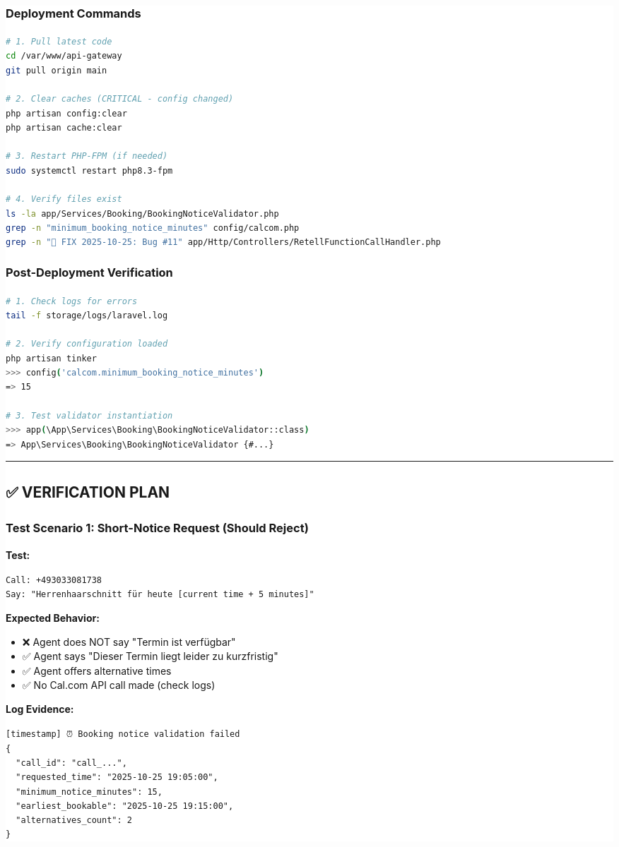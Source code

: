 ### Deployment Commands
```bash
# 1. Pull latest code
cd /var/www/api-gateway
git pull origin main

# 2. Clear caches (CRITICAL - config changed)
php artisan config:clear
php artisan cache:clear

# 3. Restart PHP-FPM (if needed)
sudo systemctl restart php8.3-fpm

# 4. Verify files exist
ls -la app/Services/Booking/BookingNoticeValidator.php
grep -n "minimum_booking_notice_minutes" config/calcom.php
grep -n "🔧 FIX 2025-10-25: Bug #11" app/Http/Controllers/RetellFunctionCallHandler.php
```

### Post-Deployment Verification
```bash
# 1. Check logs for errors
tail -f storage/logs/laravel.log

# 2. Verify configuration loaded
php artisan tinker
>>> config('calcom.minimum_booking_notice_minutes')
=> 15

# 3. Test validator instantiation
>>> app(\App\Services\Booking\BookingNoticeValidator::class)
=> App\Services\Booking\BookingNoticeValidator {#...}
```

---

## ✅ VERIFICATION PLAN

### Test Scenario 1: Short-Notice Request (Should Reject)
**Test:**
```
Call: +493033081738
Say: "Herrenhaarschnitt für heute [current time + 5 minutes]"
```

**Expected Behavior:**
- ❌ Agent does NOT say "Termin ist verfügbar"
- ✅ Agent says "Dieser Termin liegt leider zu kurzfristig"
- ✅ Agent offers alternative times
- ✅ No Cal.com API call made (check logs)

**Log Evidence:**
```
[timestamp] ⏰ Booking notice validation failed
{
  "call_id": "call_...",
  "requested_time": "2025-10-25 19:05:00",
  "minimum_notice_minutes": 15,
  "earliest_bookable": "2025-10-25 19:15:00",
  "alternatives_count": 2
}
```

